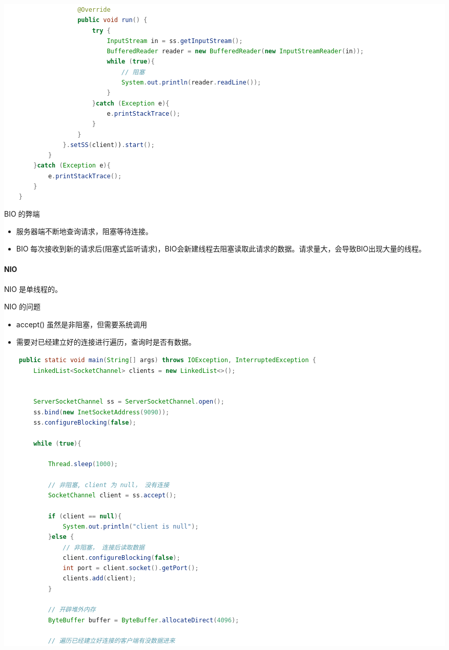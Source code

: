```java
                    @Override
                    public void run() {
                        try {
                            InputStream in = ss.getInputStream();
                            BufferedReader reader = new BufferedReader(new InputStreamReader(in));
                            while (true){
                                // 阻塞
                                System.out.println(reader.readLine());
                            }
                        }catch (Exception e){
                            e.printStackTrace();
                        }
                    }
                }.setSS(client)).start();
            }
        }catch (Exception e){
            e.printStackTrace();
        }
    }
```

BIO 的弊端

- 服务器端不断地查询请求，阻塞等待连接。
  
- BIO 每次接收到新的请求后(阻塞式监听请求)，BIO会新建线程去阻塞读取此请求的数据。请求量大，会导致BIO出现大量的线程。

#### NIO

NIO 是单线程的。

NIO 的问题

- accept() 虽然是非阻塞，但需要系统调用

- 需要对已经建立好的连接进行遍历，查询时是否有数据。


```java
    public static void main(String[] args) throws IOException, InterruptedException {
        LinkedList<SocketChannel> clients = new LinkedList<>();


        ServerSocketChannel ss = ServerSocketChannel.open();
        ss.bind(new InetSocketAddress(9090));
        ss.configureBlocking(false);

        while (true){

            Thread.sleep(1000);

            // 非阻塞, client 为 null， 没有连接
            SocketChannel client = ss.accept();

            if (client == null){
                System.out.println("client is null");
            }else {
                // 非阻塞， 连接后读取数据
                client.configureBlocking(false);
                int port = client.socket().getPort();
                clients.add(client);
            }

            // 开辟堆外内存
            ByteBuffer buffer = ByteBuffer.allocateDirect(4096);

            // 遍历已经建立好连接的客户端有没数据进来
```